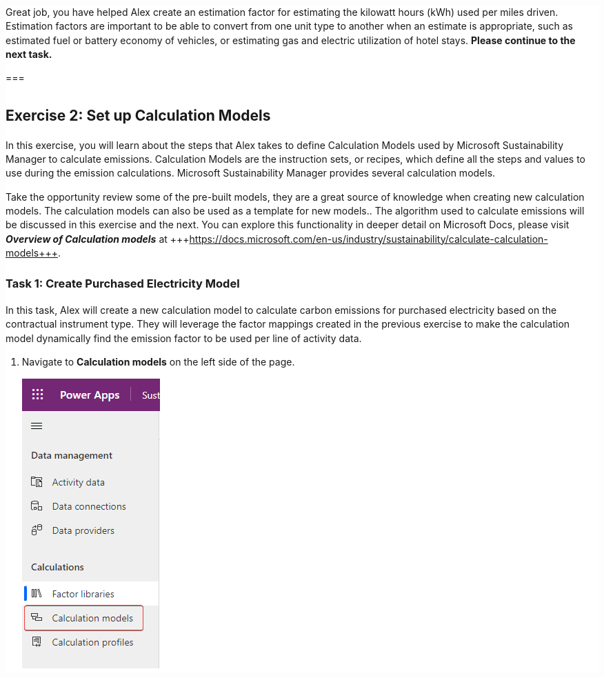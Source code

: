 Great job, you have helped Alex create an estimation factor for estimating the kilowatt hours (kWh) used per miles driven. Estimation factors are important to be able to convert from one unit type to another when an estimate is appropriate, such as estimated fuel or battery economy of vehicles, or estimating gas and electric utilization of hotel stays. **Please continue to the next task.**

===

## Exercise 2: Set up Calculation Models

In this exercise, you will learn about the steps that Alex takes to define Calculation Models used by Microsoft Sustainability Manager to calculate emissions. Calculation Models are the instruction sets, or recipes, which define all the steps and values to use during the emission calculations. Microsoft Sustainability Manager provides several calculation models.

Take the opportunity review some of the pre-built models, they are a great source of knowledge when creating new calculation models. The calculation models can also be used as a template for new models.. The algorithm used to calculate emissions will be discussed in this exercise and the next. You can explore this functionality in deeper detail on Microsoft Docs, please visit ***Overview of Calculation models*** at +++https://docs.microsoft.com/en-us/industry/sustainability/calculate-calculation-models+++.

### Task 1: Create Purchased Electricity Model

In this task, Alex will create a new calculation model to calculate carbon emissions for purchased electricity based on the contractual instrument type. They will leverage the factor mappings created in the previous exercise to make the calculation model dynamically find the emission factor to be used per line of activity data.

1.  Navigate to **Calculation models** on the left side of the page.

    ![Graphical user interface, application Description automatically generated](./Images/Lab03/L03_image026.png)
